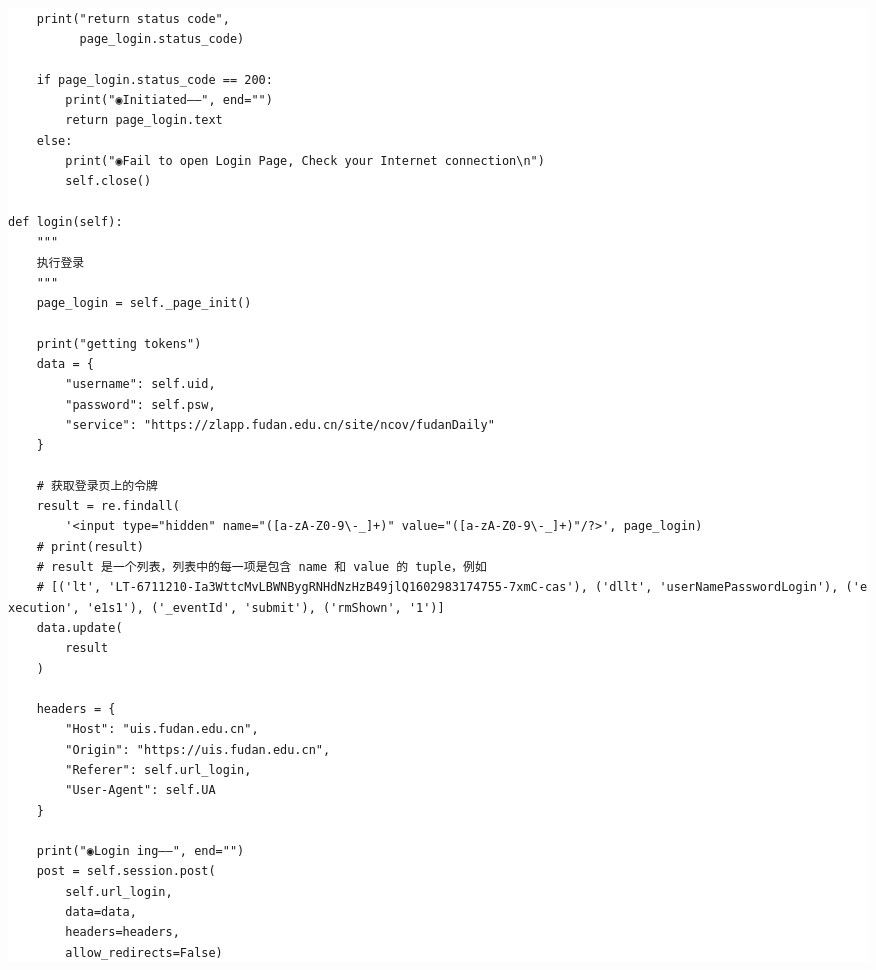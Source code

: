         print("return status code",
              page_login.status_code)

        if page_login.status_code == 200:
            print("◉Initiated——", end="")
            return page_login.text
        else:
            print("◉Fail to open Login Page, Check your Internet connection\n")
            self.close()

    def login(self):
        """
        执行登录
        """
        page_login = self._page_init()

        print("getting tokens")
        data = {
            "username": self.uid,
            "password": self.psw,
            "service": "https://zlapp.fudan.edu.cn/site/ncov/fudanDaily"
        }

        # 获取登录页上的令牌
        result = re.findall(
            '<input type="hidden" name="([a-zA-Z0-9\-_]+)" value="([a-zA-Z0-9\-_]+)"/?>', page_login)
        # print(result)
        # result 是一个列表，列表中的每一项是包含 name 和 value 的 tuple，例如
        # [('lt', 'LT-6711210-Ia3WttcMvLBWNBygRNHdNzHzB49jlQ1602983174755-7xmC-cas'), ('dllt', 'userNamePasswordLogin'), ('execution', 'e1s1'), ('_eventId', 'submit'), ('rmShown', '1')]
        data.update(
            result
        )

        headers = {
            "Host": "uis.fudan.edu.cn",
            "Origin": "https://uis.fudan.edu.cn",
            "Referer": self.url_login,
            "User-Agent": self.UA
        }

        print("◉Login ing——", end="")
        post = self.session.post(
            self.url_login,
            data=data,
            headers=headers,
            allow_redirects=False)
